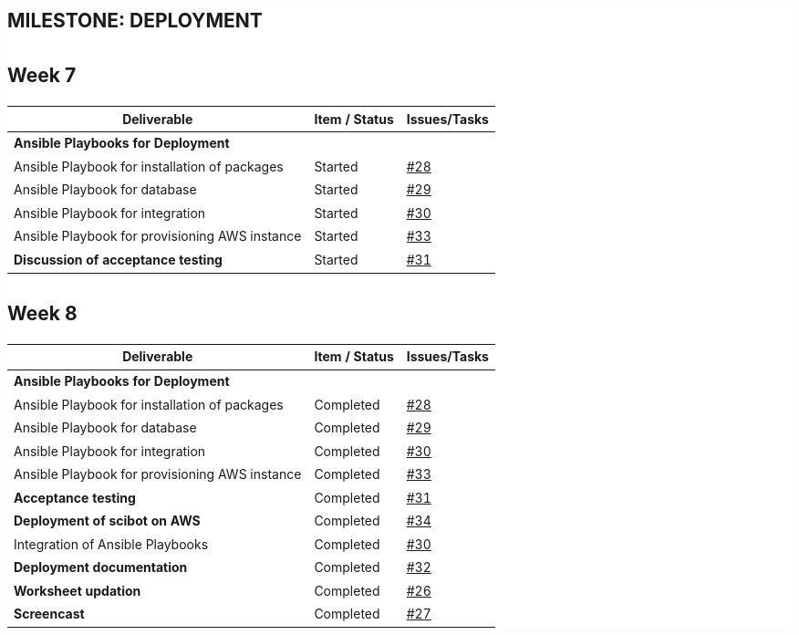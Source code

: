 ## <a name="deploy"></a>MILESTONE: DEPLOYMENT
## <a name="week7"></a>Week 7

| Deliverable   | Item / Status   |  Issues/Tasks
| ------------- | ------------    |  ------------
| **Ansible Playbooks for Deployment**| &nbsp; | &nbsp;
| Ansible Playbook for installation of packages| Started| [#28](https://github.com/nithya-kumar/CSC510_F17_Project/issues/28)
| Ansible Playbook for database    |  Started | [#29](https://github.com/nithya-kumar/CSC510_F17_Project/issues/29)
| Ansible Playbook for integration  |  Started | [#30](https://github.com/nithya-kumar/CSC510_F17_Project/issues/30)
| Ansible Playbook for provisioning AWS instance |  Started | [#33](https://github.com/nithya-kumar/CSC510_F17_Project/issues/33)
| **Discussion of acceptance testing** |  Started | [#31](https://github.com/nithya-kumar/CSC510_F17_Project/issues/31) 

## <a name="week8"></a>Week 8

| Deliverable   | Item / Status   |  Issues/Tasks
| ------------- | ------------    |  ------------
| **Ansible Playbooks for Deployment**| &nbsp; | &nbsp;
| Ansible Playbook for installation of packages| Completed| [#28](https://github.com/nithya-kumar/CSC510_F17_Project/issues/28)
| Ansible Playbook for database    |  Completed | [#29](https://github.com/nithya-kumar/CSC510_F17_Project/issues/29)
| Ansible Playbook for integration  |  Completed | [#30](https://github.com/nithya-kumar/CSC510_F17_Project/issues/30)
| Ansible Playbook for provisioning AWS instance |  Completed | [#33](https://github.com/nithya-kumar/CSC510_F17_Project/issues/33)
| **Acceptance testing** |  Completed | [#31](https://github.com/nithya-kumar/CSC510_F17_Project/issues/31)
| **Deployment of scibot on AWS**  |  Completed | [#34](https://github.com/nithya-kumar/CSC510_F17_Project/issues/34)   
| Integration of Ansible Playbooks |  Completed| [#30](https://github.com/nithya-kumar/CSC510_F17_Project/issues/30)
| **Deployment documentation** | Completed | [#32](https://github.com/nithya-kumar/CSC510_F17_Project/issues/32)
| **Worksheet updation** | Completed | [#26](https://github.com/nithya-kumar/CSC510_F17_Project/issues/26)
| **Screencast** | Completed | [#27](https://github.com/nithya-kumar/CSC510_F17_Project/issues/27)
